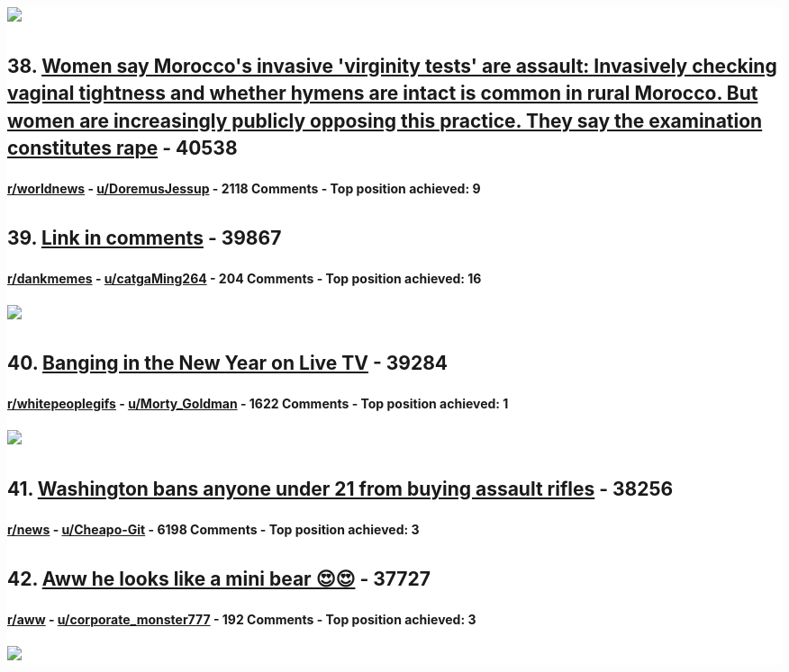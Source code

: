 <a href="https://i.imgur.com/5MNncUS.gifv"><img src="https://b.thumbs.redditmedia.com/BNB_MkepQmIky_9U3P7BNCks4gs5J7HmuxxgZbMrZXo.jpg"></img></a>

## 38. [Women say Morocco's invasive 'virginity tests' are assault: Invasively checking vaginal tightness and whether hymens are intact is common in rural Morocco. But women are increasingly publicly opposing this practice. They say the examination constitutes rape](http://reddit.com/r/worldnews/comments/abixrh/women_say_moroccos_invasive_virginity_tests_are/) - 40538
#### [r/worldnews](http://reddit.com/r/worldnews) - [u/DoremusJessup](http://reddit.com/u/DoremusJessup) - 2118 Comments - Top position achieved: 9

## 39. [Link in comments](http://reddit.com/r/dankmemes/comments/abj3fo/link_in_comments/) - 39867
#### [r/dankmemes](http://reddit.com/r/dankmemes) - [u/catgaMing264](http://reddit.com/u/catgaMing264) - 204 Comments - Top position achieved: 16

<a href="https://i.redd.it/1hxd7k3g1u721.jpg"><img src="https://b.thumbs.redditmedia.com/jYtNJl714vpdS8XLPkvSr1Ku_eC2z0jShw3d8BuOZts.jpg"></img></a>

## 40. [Banging in the New Year on Live TV](http://reddit.com/r/whitepeoplegifs/comments/abkia7/banging_in_the_new_year_on_live_tv/) - 39284
#### [r/whitepeoplegifs](http://reddit.com/r/whitepeoplegifs) - [u/Morty_Goldman](http://reddit.com/u/Morty_Goldman) - 1622 Comments - Top position achieved: 1

<a href="https://i.imgur.com/8qSAotM.gifv"><img src="https://a.thumbs.redditmedia.com/PAJFQ8FSI8F5yHcz0rkdY-Mzmz3RxY5xIkQ9yCdU7r8.jpg"></img></a>

## 41. [Washington bans anyone under 21 from buying assault rifles](http://reddit.com/r/news/comments/ablupd/washington_bans_anyone_under_21_from_buying/) - 38256
#### [r/news](http://reddit.com/r/news) - [u/Cheapo-Git](http://reddit.com/u/Cheapo-Git) - 6198 Comments - Top position achieved: 3

## 42. [Aww he looks like a mini bear 😍😍](http://reddit.com/r/aww/comments/abhalx/aww_he_looks_like_a_mini_bear/) - 37727
#### [r/aww](http://reddit.com/r/aww) - [u/corporate_monster777](http://reddit.com/u/corporate_monster777) - 192 Comments - Top position achieved: 3

<a href="https://i.redd.it/0mu1o0dmjs721.jpg"><img src="https://b.thumbs.redditmedia.com/-SO9fpehN0qJ1quU6mkfsGC_uF6pDOzKSJ63cKnxAFw.jpg"></img></a>
